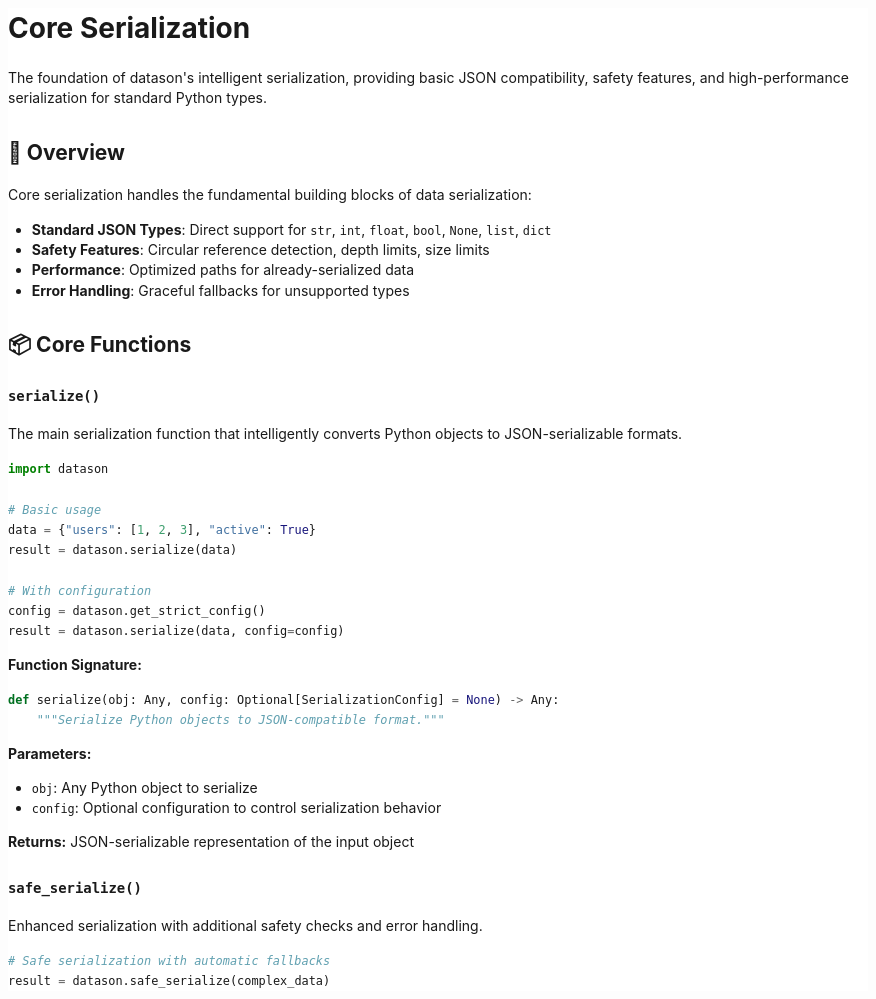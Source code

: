 # Core Serialization

The foundation of datason's intelligent serialization, providing basic JSON compatibility, safety features, and high-performance serialization for standard Python types.

## 🎯 Overview

Core serialization handles the fundamental building blocks of data serialization:

- **Standard JSON Types**: Direct support for `str`, `int`, `float`, `bool`, `None`, `list`, `dict`
- **Safety Features**: Circular reference detection, depth limits, size limits
- **Performance**: Optimized paths for already-serialized data
- **Error Handling**: Graceful fallbacks for unsupported types

## 📦 Core Functions

### `serialize()`

The main serialization function that intelligently converts Python objects to JSON-serializable formats.

```python
import datason

# Basic usage
data = {"users": [1, 2, 3], "active": True}
result = datason.serialize(data)

# With configuration
config = datason.get_strict_config()
result = datason.serialize(data, config=config)
```

**Function Signature:**
```python
def serialize(obj: Any, config: Optional[SerializationConfig] = None) -> Any:
    """Serialize Python objects to JSON-compatible format."""
```

**Parameters:**
- `obj`: Any Python object to serialize
- `config`: Optional configuration to control serialization behavior

**Returns:** JSON-serializable representation of the input object

### `safe_serialize()`

Enhanced serialization with additional safety checks and error handling.

```python
# Safe serialization with automatic fallbacks
result = datason.safe_serialize(complex_data)
```
